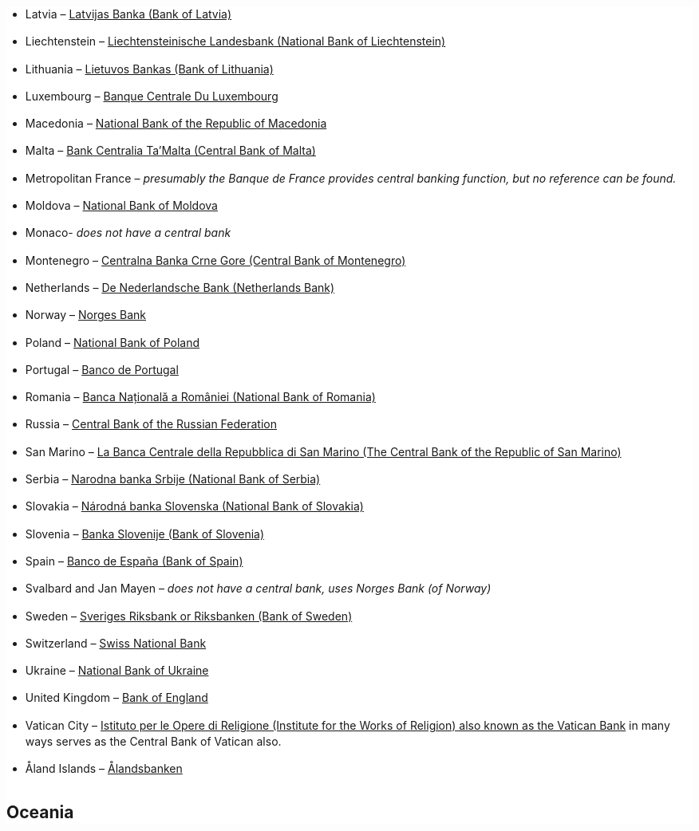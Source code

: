 - Latvia – [Latvijas Banka (Bank of Latvia)](http://www.bank.lv/)

- Liechtenstein – [Liechtensteinische Landesbank (National Bank of Liechtenstein)](https://www.llb.li/)

- Lithuania – [Lietuvos Bankas (Bank of Lithuania)](http://www.lb.lt/)

- Luxembourg – [Banque Centrale Du Luxembourg](http://www.bcl.lu/)

- Macedonia – [National Bank of the Republic of Macedonia](http://www.nbrm.mk/)

- Malta – [Bank Centralia Ta’Malta (Central Bank of Malta)](http://www.centralbankmalta.org/)

- Metropolitan France – *presumably the Banque de France provides central banking function, but no reference can be found.*

- Moldova – [National Bank of Moldova](http://www.bnm.md/)

- Monaco- *does not have a central bank*

- Montenegro – [Centralna Banka Crne Gore (Central Bank of Montenegro)](https://www.cbcg.me/)

- Netherlands – [De Nederlandsche Bank (Netherlands Bank)](http://www.dnb.nl/)

- Norway – [Norges Bank](http://www.norges-bank.no/)

- Poland – [National Bank of Poland](http://www.nbp.pl/)

- Portugal – [Banco de Portugal](http://www.bportugal.pt/)

- Romania – [Banca Națională a României (National Bank of Romania)](http://www.bnr.ro/)

- Russia – [Central Bank of the Russian Federation](http://www.cbr.ru/)

- San Marino – [La Banca Centrale della Repubblica di San Marino (The Central Bank of the Republic of San Marino)](http://www.bcsm.sm/)

- Serbia – [Narodna banka Srbije (National Bank of Serbia)](http://www.nbs.rs/)

- Slovakia – [Národná banka Slovenska (National Bank of Slovakia)](http://www.nbs.sk/)

- Slovenia – [Banka Slovenije (Bank of Slovenia)](http://www.bsi.si/)

- Spain – [Banco de España (Bank of Spain)](http://www.bde.es/)

- Svalbard and Jan Mayen – *does not have a central bank, uses Norges Bank (of Norway)*

- Sweden – [Sveriges Riksbank or Riksbanken (Bank of Sweden)](http://www.riksbank.se/)

- Switzerland – [Swiss National Bank](http://www.snb.ch/)

- Ukraine – [National Bank of Ukraine](http://www.bank.gov.ua/)

- United Kingdom – [Bank of England](http://www.bankofengland.co.uk/)

- Vatican City – [Istituto per le Opere di Religione (Institute for the Works of Religion) also known as the Vatican Bank](https://www.ior.va/) in many ways serves as the Central Bank of Vatican also.

- Åland Islands – [Ålandsbanken](http://www.alandsbanken.fi/)

## Oceania
